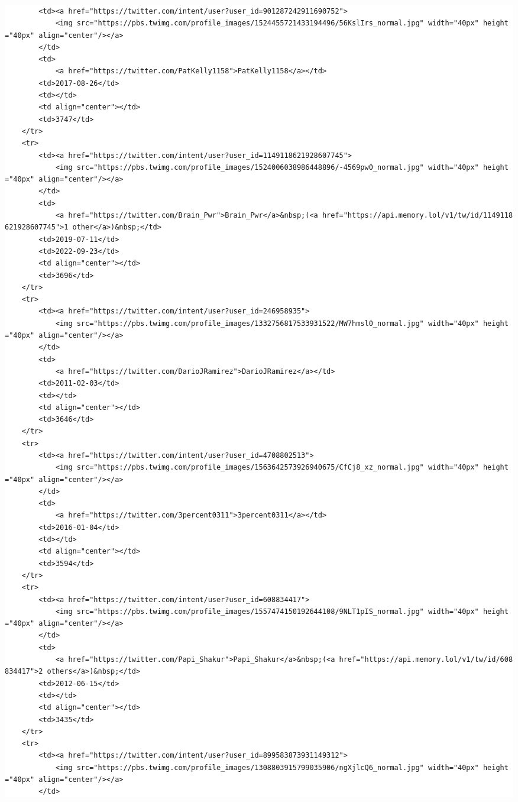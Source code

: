             <td><a href="https://twitter.com/intent/user?user_id=901287242911690752">
                <img src="https://pbs.twimg.com/profile_images/1524455721433194496/56KslIrs_normal.jpg" width="40px" height="40px" align="center"/></a>
            </td>
            <td>
                <a href="https://twitter.com/PatKelly1158">PatKelly1158</a></td>
            <td>2017-08-26</td>
            <td></td>
            <td align="center"></td>
            <td>3747</td>
        </tr>
        <tr>
            <td><a href="https://twitter.com/intent/user?user_id=1149118621928607745">
                <img src="https://pbs.twimg.com/profile_images/1524006038986448896/-4569pw0_normal.jpg" width="40px" height="40px" align="center"/></a>
            </td>
            <td>
                <a href="https://twitter.com/Brain_Pwr">Brain_Pwr</a>&nbsp;(<a href="https://api.memory.lol/v1/tw/id/1149118621928607745">1 other</a>)&nbsp;</td>
            <td>2019-07-11</td>
            <td>2022-09-23</td>
            <td align="center"></td>
            <td>3696</td>
        </tr>
        <tr>
            <td><a href="https://twitter.com/intent/user?user_id=246958935">
                <img src="https://pbs.twimg.com/profile_images/1332756817533931522/MW7hmsl0_normal.jpg" width="40px" height="40px" align="center"/></a>
            </td>
            <td>
                <a href="https://twitter.com/DarioJRamirez">DarioJRamirez</a></td>
            <td>2011-02-03</td>
            <td></td>
            <td align="center"></td>
            <td>3646</td>
        </tr>
        <tr>
            <td><a href="https://twitter.com/intent/user?user_id=4708802513">
                <img src="https://pbs.twimg.com/profile_images/1563642573926940675/CfCj8_xz_normal.jpg" width="40px" height="40px" align="center"/></a>
            </td>
            <td>
                <a href="https://twitter.com/3percent0311">3percent0311</a></td>
            <td>2016-01-04</td>
            <td></td>
            <td align="center"></td>
            <td>3594</td>
        </tr>
        <tr>
            <td><a href="https://twitter.com/intent/user?user_id=608834417">
                <img src="https://pbs.twimg.com/profile_images/1557474150192644108/9NLT1pIS_normal.jpg" width="40px" height="40px" align="center"/></a>
            </td>
            <td>
                <a href="https://twitter.com/Papi_Shakur">Papi_Shakur</a>&nbsp;(<a href="https://api.memory.lol/v1/tw/id/608834417">2 others</a>)&nbsp;</td>
            <td>2012-06-15</td>
            <td></td>
            <td align="center"></td>
            <td>3435</td>
        </tr>
        <tr>
            <td><a href="https://twitter.com/intent/user?user_id=899583873931149312">
                <img src="https://pbs.twimg.com/profile_images/1308803915799035906/ngXjlcQ6_normal.jpg" width="40px" height="40px" align="center"/></a>
            </td>
